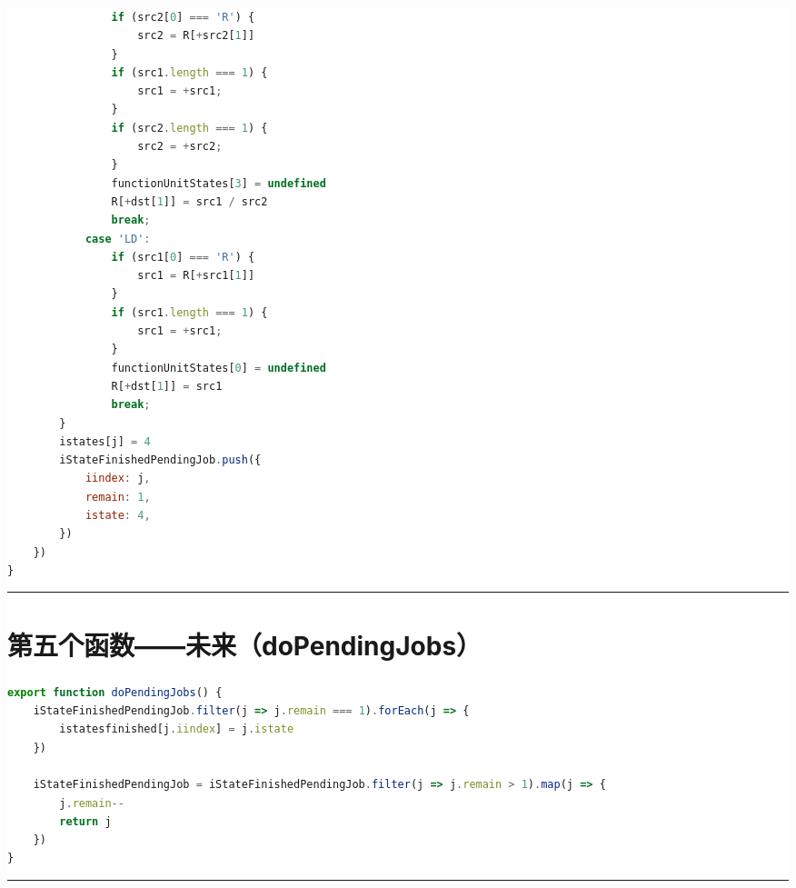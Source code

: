 ```js {all} {'maxHeight': '400px'}
                if (src2[0] === 'R') {
                    src2 = R[+src2[1]]
                }
                if (src1.length === 1) {
                    src1 = +src1;
                }
                if (src2.length === 1) {
                    src2 = +src2;
                }
                functionUnitStates[3] = undefined
                R[+dst[1]] = src1 / src2
                break;
            case 'LD':
                if (src1[0] === 'R') {
                    src1 = R[+src1[1]]
                }
                if (src1.length === 1) {
                    src1 = +src1;
                }
                functionUnitStates[0] = undefined
                R[+dst[1]] = src1
                break;
        }
        istates[j] = 4
        iStateFinishedPendingJob.push({
            iindex: j,
            remain: 1,
            istate: 4,
        })
    })
}
```

---

# 第五个函数——未来（doPendingJobs）

```js {all} {'maxHeight': '400px'}
export function doPendingJobs() {
    iStateFinishedPendingJob.filter(j => j.remain === 1).forEach(j => {
        istatesfinished[j.iindex] = j.istate
    })

    iStateFinishedPendingJob = iStateFinishedPendingJob.filter(j => j.remain > 1).map(j => {
        j.remain--
        return j
    })
}
```

---
